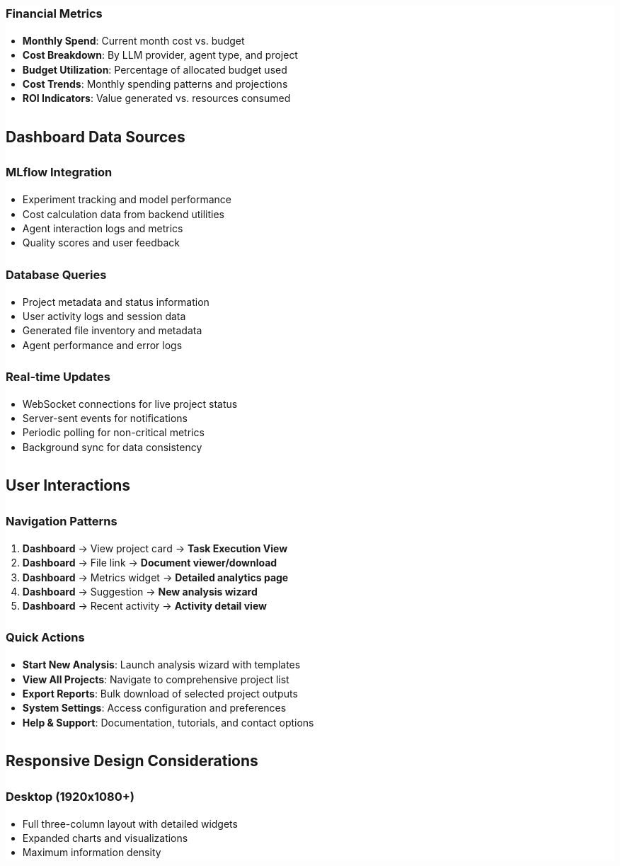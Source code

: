 ### Financial Metrics
- **Monthly Spend**: Current month cost vs. budget
- **Cost Breakdown**: By LLM provider, agent type, and project
- **Budget Utilization**: Percentage of allocated budget used
- **Cost Trends**: Monthly spending patterns and projections
- **ROI Indicators**: Value generated vs. resources consumed

## Dashboard Data Sources

### MLflow Integration
- Experiment tracking and model performance
- Cost calculation data from backend utilities
- Agent interaction logs and metrics
- Quality scores and user feedback

### Database Queries
- Project metadata and status information
- User activity logs and session data
- Generated file inventory and metadata
- Agent performance and error logs

### Real-time Updates
- WebSocket connections for live project status
- Server-sent events for notifications
- Periodic polling for non-critical metrics
- Background sync for data consistency

## User Interactions

### Navigation Patterns
1. **Dashboard** → View project card → **Task Execution View**
2. **Dashboard** → File link → **Document viewer/download**
3. **Dashboard** → Metrics widget → **Detailed analytics page**
4. **Dashboard** → Suggestion → **New analysis wizard**
5. **Dashboard** → Recent activity → **Activity detail view**

### Quick Actions
- **Start New Analysis**: Launch analysis wizard with templates
- **View All Projects**: Navigate to comprehensive project list
- **Export Reports**: Bulk download of selected project outputs
- **System Settings**: Access configuration and preferences
- **Help & Support**: Documentation, tutorials, and contact options

## Responsive Design Considerations

### Desktop (1920x1080+)
- Full three-column layout with detailed widgets
- Expanded charts and visualizations
- Maximum information density
